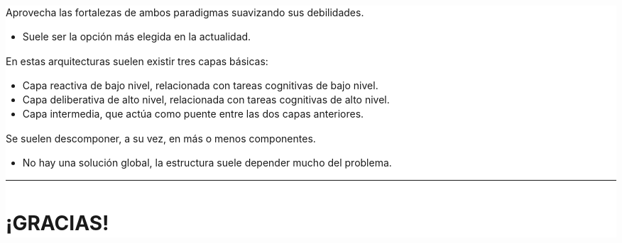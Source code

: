 Aprovecha las fortalezas de ambos paradigmas suavizando sus debilidades.

- Suele ser la opción más elegida en la actualidad.

En estas arquitecturas suelen existir tres capas básicas:

- Capa reactiva de bajo nivel, relacionada con tareas cognitivas de bajo nivel.
- Capa deliberativa de alto nivel, relacionada con tareas cognitivas de alto nivel.
- Capa intermedia, que actúa como puente entre las dos capas anteriores.

Se suelen descomponer, a su vez, en más o menos componentes.

- No hay una solución global, la estructura suele depender mucho del problema.

---

# ¡GRACIAS!
